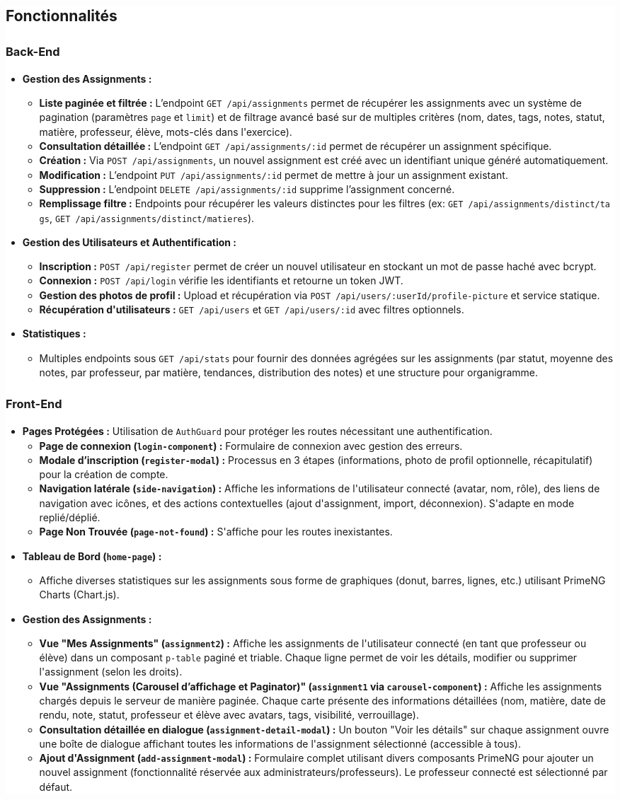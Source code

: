 ## Fonctionnalités

### Back-End
- **Gestion des Assignments :**
    - **Liste paginée et filtrée :** L’endpoint `GET /api/assignments` permet de récupérer les assignments avec un système de pagination (paramètres `page` et `limit`) et de filtrage avancé basé sur de multiples critères (nom, dates, tags, notes, statut, matière, professeur, élève, mots-clés dans l'exercice).
    - **Consultation détaillée :** L’endpoint `GET /api/assignments/:id` permet de récupérer un assignment spécifique.
    - **Création :** Via `POST /api/assignments`, un nouvel assignment est créé avec un identifiant unique généré automatiquement.
    - **Modification :** L’endpoint `PUT /api/assignments/:id` permet de mettre à jour un assignment existant.
    - **Suppression :** L’endpoint `DELETE /api/assignments/:id` supprime l’assignment concerné.
    - **Remplissage filtre :** Endpoints pour récupérer les valeurs distinctes pour les filtres (ex: `GET /api/assignments/distinct/tags`, `GET /api/assignments/distinct/matieres`).

- **Gestion des Utilisateurs et Authentification :**
    - **Inscription :** `POST /api/register` permet de créer un nouvel utilisateur en stockant un mot de passe haché avec bcrypt.
    - **Connexion :** `POST /api/login` vérifie les identifiants et retourne un token JWT.
    - **Gestion des photos de profil :** Upload et récupération via `POST /api/users/:userId/profile-picture` et service statique.
    - **Récupération d'utilisateurs :** `GET /api/users` et `GET /api/users/:id` avec filtres optionnels.

- **Statistiques :**
    - Multiples endpoints sous `GET /api/stats` pour fournir des données agrégées sur les assignments (par statut, moyenne des notes, par professeur, par matière, tendances, distribution des notes) et une structure pour organigramme.


### Front-End

* **Pages Protégées :** Utilisation de `AuthGuard` pour protéger les routes nécessitant une authentification.
    * **Page de connexion (`login-component`) :** Formulaire de connexion avec gestion des erreurs.
    * **Modale d’inscription (`register-modal`) :** Processus en 3 étapes (informations, photo de profil optionnelle, récapitulatif) pour la création de compte.
    * **Navigation latérale (`side-navigation`) :** Affiche les informations de l'utilisateur connecté (avatar, nom, rôle), des liens de navigation avec icônes, et des actions contextuelles (ajout d'assignment, import, déconnexion). S'adapte en mode replié/déplié.
    * **Page Non Trouvée (`page-not-found`) :** S'affiche pour les routes inexistantes.

-   **Tableau de Bord (`home-page`) :**
    * Affiche diverses statistiques sur les assignments sous forme de graphiques (donut, barres, lignes, etc.) utilisant PrimeNG Charts (Chart.js).

-   **Gestion des Assignments :**
    * **Vue "Mes Assignments" (`assignment2`) :** Affiche les assignments de l'utilisateur connecté (en tant que professeur ou élève) dans un composant `p-table` paginé et triable. Chaque ligne permet de voir les détails, modifier ou supprimer l'assignment (selon les droits).
    * **Vue "Assignments (Carousel d’affichage et Paginator)" (`assignment1` via `carousel-component`) :** Affiche les assignments chargés depuis le serveur de manière paginée. Chaque carte présente des informations détaillées (nom, matière, date de rendu, note, statut, professeur et élève avec avatars, tags, visibilité, verrouillage).
    * **Consultation détaillée en dialogue (`assignment-detail-modal`) :** Un bouton "Voir les détails" sur chaque assignment ouvre une boîte de dialogue affichant toutes les informations de l'assignment sélectionné (accessible à tous).
    * **Ajout d'Assignment (`add-assignment-modal`) :** Formulaire complet utilisant divers composants PrimeNG pour ajouter un nouvel assignment (fonctionnalité réservée aux administrateurs/professeurs). Le professeur connecté est sélectionné par défaut.